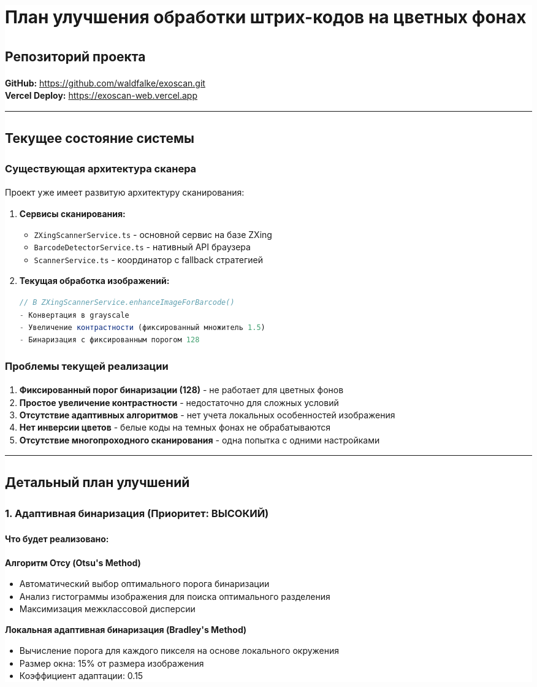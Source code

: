 # План улучшения обработки штрих-кодов на цветных фонах

## Репозиторий проекта
**GitHub:** https://github.com/waldfalke/exoscan.git  
**Vercel Deploy:** https://exoscan-web.vercel.app

---

## Текущее состояние системы

### Существующая архитектура сканера
Проект уже имеет развитую архитектуру сканирования:

1. **Сервисы сканирования:**
   - `ZXingScannerService.ts` - основной сервис на базе ZXing
   - `BarcodeDetectorService.ts` - нативный API браузера
   - `ScannerService.ts` - координатор с fallback стратегией

2. **Текущая обработка изображений:**
   ```typescript
   // В ZXingScannerService.enhanceImageForBarcode()
   - Конвертация в grayscale
   - Увеличение контрастности (фиксированный множитель 1.5)
   - Бинаризация с фиксированным порогом 128
   ```

### Проблемы текущей реализации
1. **Фиксированный порог бинаризации (128)** - не работает для цветных фонов
2. **Простое увеличение контрастности** - недостаточно для сложных условий
3. **Отсутствие адаптивных алгоритмов** - нет учета локальных особенностей изображения
4. **Нет инверсии цветов** - белые коды на темных фонах не обрабатываются
5. **Отсутствие многопроходного сканирования** - одна попытка с одними настройками

---

## Детальный план улучшений

### 1. Адаптивная бинаризация (Приоритет: ВЫСОКИЙ)

#### Что будет реализовано:
**Алгоритм Отсу (Otsu's Method)**
- Автоматический выбор оптимального порога бинаризации
- Анализ гистограммы изображения для поиска оптимального разделения
- Максимизация межклассовой дисперсии

**Локальная адаптивная бинаризация (Bradley's Method)**
- Вычисление порога для каждого пикселя на основе локального окружения
- Размер окна: 15% от размера изображения
- Коэффициент адаптации: 0.15
